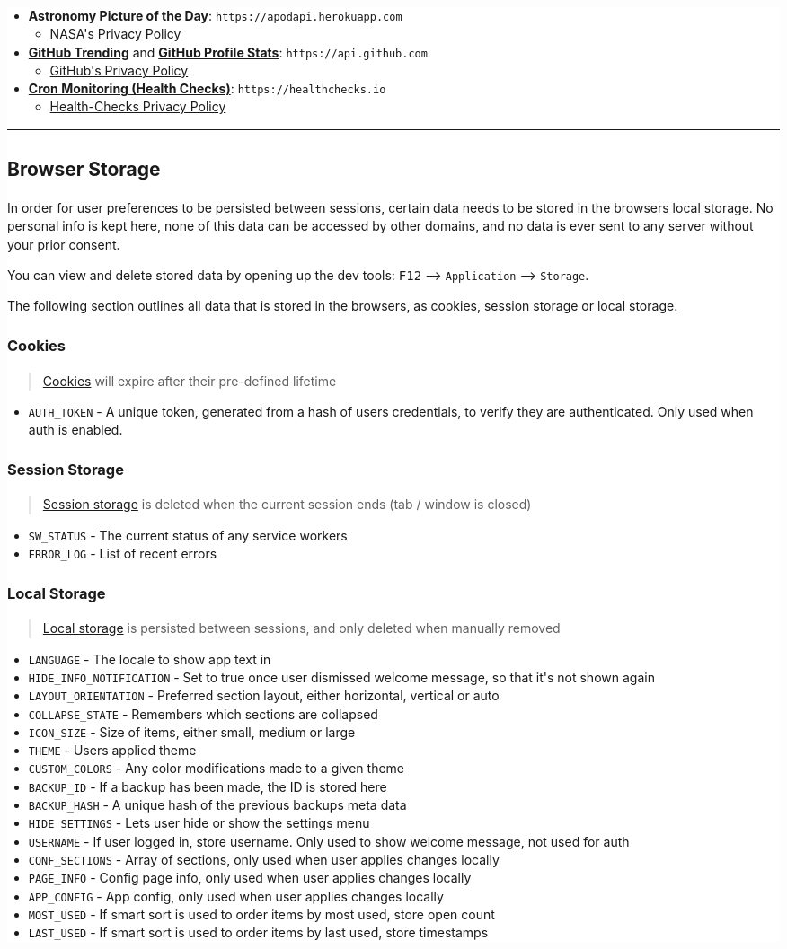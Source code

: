 - **[Astronomy Picture of the Day](/docs/widgets.md#astronomy-picture-of-the-day)**: `https://apodapi.herokuapp.com`
  - [NASA's Privacy Policy](https://www.nasa.gov/about/highlights/HP_Privacy.html)
- **[GitHub Trending](/docs/widgets.md#github-trending)** and **[GitHub Profile Stats](/docs/widgets.md#github-profile-stats)**: `https://api.github.com`
  - [GitHub's Privacy Policy](https://docs.github.com/en/github/site-policy/github-privacy-statement)
- **[Cron Monitoring (Health Checks)](/docs/widgets.md#cron-monitoring-health-checks)**: `https://healthchecks.io`
  - [Health-Checks Privacy Policy](https://healthchecks.io/privacy/)

---

## Browser Storage

In order for user preferences to be persisted between sessions, certain data needs to be stored in the browsers local storage. No personal info is kept here, none of this data can be accessed by other domains, and no data is ever sent to any server without your prior consent.

You can view and delete stored data by opening up the dev tools: <kbd>F12</kbd> --> `Application` --> `Storage`.

The following section outlines all data that is stored in the browsers, as cookies, session storage or local storage.

### Cookies

> [Cookies](https://en.wikipedia.org/wiki/HTTP_cookie) will expire after their pre-defined lifetime

- `AUTH_TOKEN` - A unique token, generated from a hash of users credentials, to verify they are authenticated. Only used when auth is enabled.

### Session Storage

> [Session storage](https://developer.mozilla.org/en-US/docs/Web/API/Window/sessionStorage) is deleted when the current session ends (tab / window is closed)

- `SW_STATUS` - The current status of any service workers
- `ERROR_LOG` - List of recent errors

### Local Storage

> [Local storage](https://developer.mozilla.org/en-US/docs/Web/API/Window/localStorage) is persisted between sessions, and only deleted when manually removed

- `LANGUAGE` - The locale to show app text in
- `HIDE_INFO_NOTIFICATION` - Set to true once user dismissed welcome message, so that it's not shown again
- `LAYOUT_ORIENTATION` - Preferred section layout, either horizontal, vertical or auto
- `COLLAPSE_STATE` - Remembers which sections are collapsed
- `ICON_SIZE` - Size of items, either small, medium or large
- `THEME` - Users applied theme
- `CUSTOM_COLORS` - Any color modifications made to a given theme
- `BACKUP_ID` - If a backup has been made, the ID is stored here
- `BACKUP_HASH` - A unique hash of the previous backups meta data
- `HIDE_SETTINGS` - Lets user hide or show the settings menu
- `USERNAME` - If user logged in, store username. Only used to show welcome message, not used for auth
- `CONF_SECTIONS` - Array of sections, only used when user applies changes locally
- `PAGE_INFO` - Config page info, only used when user applies changes locally
- `APP_CONFIG` - App config, only used when user applies changes locally
- `MOST_USED` - If smart sort is used to order items by most used, store open count
- `LAST_USED` - If smart sort is used to order items by last used, store timestamps
